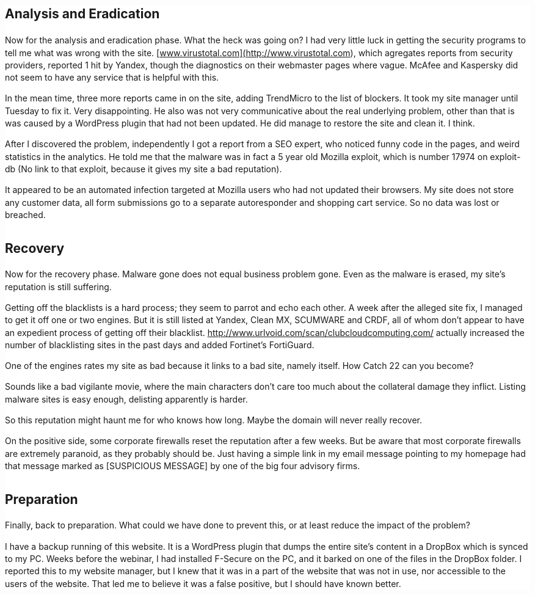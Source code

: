 ## Analysis and Eradication

Now for the analysis and eradication phase. What the heck was going on? I had very little luck in getting the security programs to tell me what was wrong with the site. [www.virustotal.com](<http://www.virustotal.com>), which agregates reports from security providers, reported 1 hit by Yandex, though the diagnostics on their webmaster pages where vague. McAfee and Kaspersky did not seem to have any service that is helpful with this.

In the mean time, three more reports came in on the site, adding TrendMicro to the list of blockers.
It took my site manager until Tuesday to fix it. Very disappointing. He also was not very communicative about the real underlying problem, other than that is was caused by a WordPress plugin that had not been updated. He did manage to restore the site and clean it. I think.

After I discovered the problem, independently I got a report from a SEO expert, who noticed funny code in the pages, and weird statistics in the analytics. He told me that the malware was in fact a 5 year old Mozilla exploit, which is number 17974 on exploit-db (No link to that exploit, because it gives my site a bad reputation).

It appeared to be an automated infection targeted at Mozilla users who had not updated their browsers. My site does not store any customer data, all form submissions go to a separate autoresponder and shopping cart service. So no data was lost or breached.

## Recovery

Now for the recovery phase. Malware gone does not equal business problem gone. Even as the malware is erased, my site’s reputation is still suffering.

Getting off the blacklists is a hard process; they seem to parrot and echo each other. A week after the alleged site fix, I managed to get it off one or two engines. But it is still listed at Yandex, Clean MX, SCUMWARE and CRDF, all of whom don’t appear to have an expedient process of getting off their blacklist. <http://www.urlvoid.com/scan/clubcloudcomputing.com/> actually increased the number of blacklisting sites in the past days and added Fortinet’s FortiGuard.

One of the engines rates my site as bad because it links to a bad site, namely itself. How Catch 22 can you become?

Sounds like a bad vigilante movie, where the main characters don’t care too much about the collateral damage they inflict. Listing malware sites is easy enough, delisting apparently is harder.

So this reputation might haunt me for who knows how long. Maybe the domain will never really recover.

On the positive side, some corporate firewalls reset the reputation after a few weeks. But be aware that most corporate firewalls are extremely paranoid, as they probably should be. Just having a simple link in my email message pointing to my homepage had that message marked as [SUSPICIOUS MESSAGE] by one of the big four advisory firms.

## Preparation

Finally, back to preparation. What could we have done to prevent this, or at least reduce the impact of the problem?

I have a backup running of this website. It is a WordPress plugin that dumps the entire site’s content in a DropBox which is synced to my PC. Weeks before the webinar, I had installed F-Secure on the PC, and it barked on one of the files in the DropBox folder. I reported this to my website manager, but I knew that it was in a part of the website that was not in use, nor accessible to the users of the website. That led me to believe it was a false positive, but I should have known better.
